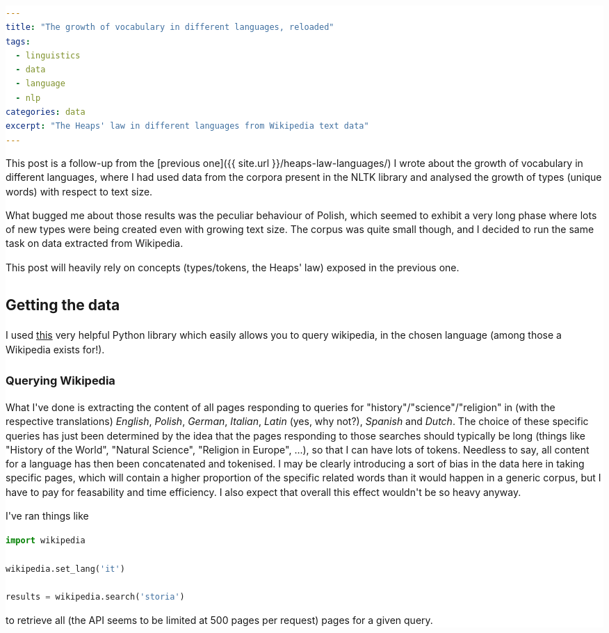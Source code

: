 ```yaml
---
title: "The growth of vocabulary in different languages, reloaded"
tags:
  - linguistics
  - data
  - language
  - nlp
categories: data
excerpt: "The Heaps' law in different languages from Wikipedia text data"
---
```


This post is a follow-up from the [previous one]({{ site.url }}/heaps-law-languages/) I wrote about the growth of vocabulary in different languages, where I had used data from the corpora present in the NLTK library and analysed the growth of types (unique words) with respect to text size.

What bugged me about those results was the peculiar behaviour of Polish, which seemed to exhibit a very long phase where lots of new types were being created even with growing text size. The corpus was quite small though, and I decided to run the same task on data extracted from Wikipedia.

This post will heavily rely on concepts (types/tokens, the Heaps' law) exposed in the previous one.

## Getting the data

I used [this](https://wikipedia.readthedocs.io/en/latest/code.html#api) very helpful Python library which easily allows you to query wikipedia, in the chosen language (among those a Wikipedia exists for!).

### Querying Wikipedia

What I've done is extracting the content of all pages responding to queries for "history"/"science"/"religion" in (with the respective translations) _English_, _Polish_, _German_, _Italian_, _Latin_ (yes, why not?), _Spanish_ and _Dutch_. The choice of these specific queries has just been determined by the idea that the pages responding to those searches should typically be long (things like "History of the World", "Natural Science", "Religion in Europe", ...), so that I can have lots of tokens. Needless to say, all content for a language has then been concatenated and tokenised. I may be clearly introducing a sort of bias in the data here in taking specific pages, which will contain a higher proportion of the specific related words than it would happen in a generic corpus, but I have to pay for feasability and time efficiency. I also expect that overall this effect wouldn't be so heavy anyway.

I've ran things like

```py
import wikipedia

wikipedia.set_lang('it')

results = wikipedia.search('storia')
```

to retrieve all (the API seems to be limited at 500 pages per request) pages for a given query.

